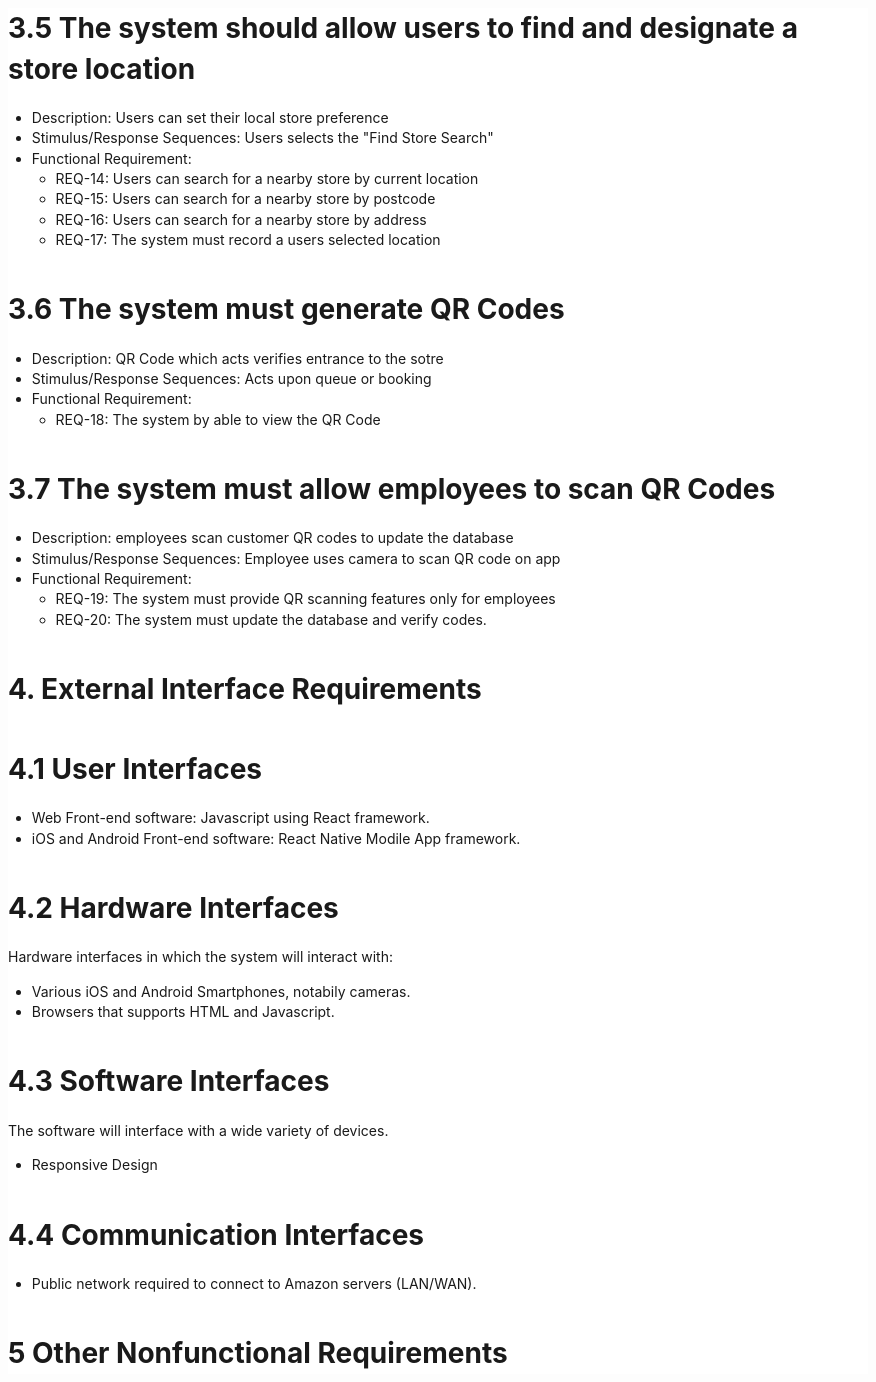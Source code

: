 # 3.5 The system should allow users to find and designate a store location
* Description: Users can set their local store preference
* Stimulus/Response Sequences: Users selects the "Find Store Search"
* Functional Requirement:
    - REQ-14: Users can search for a nearby store by current location
    - REQ-15: Users can search for a nearby store by postcode
    - REQ-16: Users can search for a nearby store by address
    - REQ-17: The system must record a users selected location

# 3.6 The system must generate QR Codes
* Description: QR Code which acts verifies entrance to the sotre
* Stimulus/Response Sequences: Acts upon queue or booking
* Functional Requirement:
    - REQ-18: The system by able to view the QR Code

# 3.7 The system must allow employees to scan QR Codes
* Description: employees scan customer QR codes to update the database
* Stimulus/Response Sequences: Employee uses camera to scan QR code on app
* Functional Requirement:
    - REQ-19: The system must provide QR scanning features only for employees
    - REQ-20: The system must update the database and verify codes.

# 4. External Interface Requirements

# 4.1 User Interfaces
* Web Front-end software: Javascript using React framework.
* iOS and Android Front-end software: React Native Modile App framework.

# 4.2 Hardware Interfaces
Hardware interfaces in which the system will interact with:
* Various iOS and Android Smartphones, notabily cameras.
* Browsers that supports HTML and Javascript.

# 4.3 Software Interfaces
The software will interface with a wide variety of devices.
* Responsive Design

# 4.4 Communication Interfaces
* Public network required to connect to Amazon servers (LAN/WAN).

# 5 Other Nonfunctional Requirements

